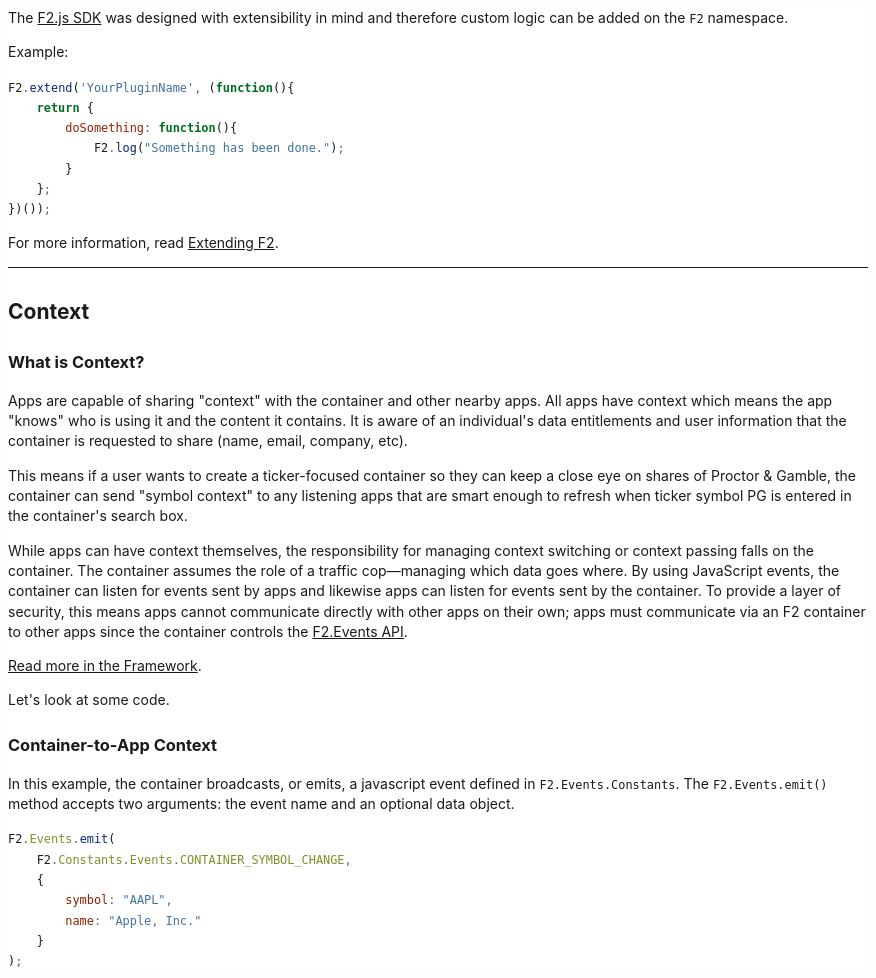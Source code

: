 The [F2.js SDK](f2js-sdk.html) was designed with extensibility in mind and therefore custom logic can be added on the `F2` namespace.

Example:

```javascript
F2.extend('YourPluginName', (function(){
    return {
        doSomething: function(){
            F2.log("Something has been done.");
        }
    };
})());
```

For more information, read [Extending F2](extending-f2.html).

* * * *

## Context

### What is Context? 

Apps are capable of sharing "context" with the container and other nearby apps. All apps have context which means the app "knows" who is using it and the content it contains. It is aware of an individual's data entitlements and user information that the container is requested to share (name, email, company, etc).  

This means if a user wants to create a ticker-focused container so they can keep a close eye on shares of Proctor & Gamble, the container can send "symbol context" to any listening apps that are smart enough to refresh when ticker symbol PG is entered in the container's search box.

While apps can have context themselves, the responsibility for managing context switching or context passing falls on the container. The container assumes the role of a traffic cop—managing which data goes where. By using JavaScript events, the container can listen for events sent by apps and likewise apps can listen for events sent by the container. To provide a layer of security, this means apps cannot communicate directly with other apps on their own; apps must communicate via an F2 container to other apps since the container controls the [F2.Events API](./sdk/classes/F2.Events.html).

[Read more in the Framework](index.html#framework).

Let's look at some code.

### Container-to-App Context

In this example, the container broadcasts, or emits, a javascript event defined in `F2.Events.Constants`. The `F2.Events.emit()` method accepts two arguments: the event name and an optional data object.

```javascript
F2.Events.emit(
	F2.Constants.Events.CONTAINER_SYMBOL_CHANGE, 
	{ 
		symbol: "AAPL", 
		name: "Apple, Inc." 
	}
);
```
